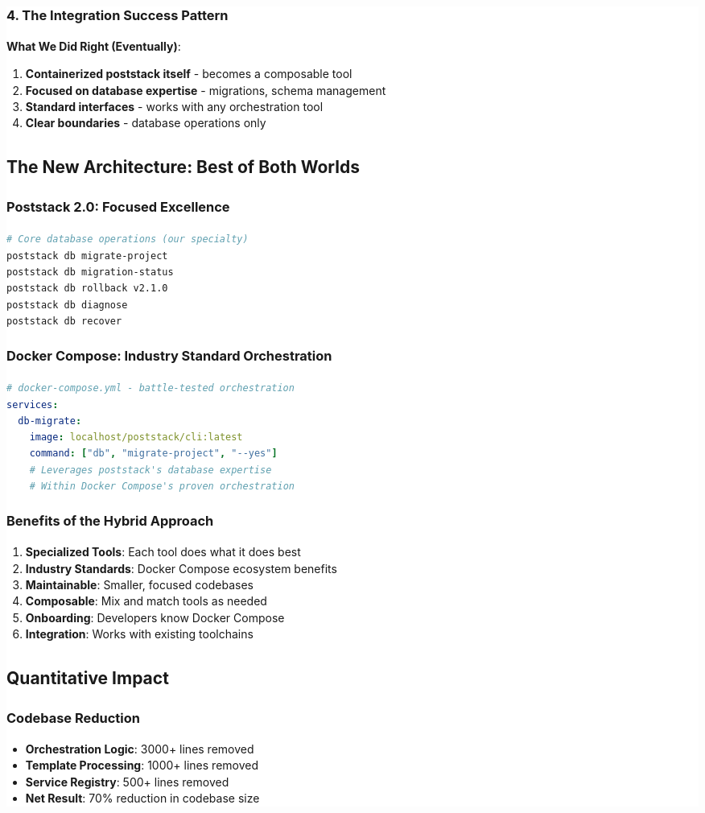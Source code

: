 ### 4. The Integration Success Pattern

**What We Did Right (Eventually)**:

1. **Containerized poststack itself** - becomes a composable tool
1. **Focused on database expertise** - migrations, schema management
1. **Standard interfaces** - works with any orchestration tool
1. **Clear boundaries** - database operations only

## The New Architecture: Best of Both Worlds

### Poststack 2.0: Focused Excellence

```bash
# Core database operations (our specialty)
poststack db migrate-project
poststack db migration-status
poststack db rollback v2.1.0
poststack db diagnose
poststack db recover
```

### Docker Compose: Industry Standard Orchestration

```yaml
# docker-compose.yml - battle-tested orchestration
services:
  db-migrate:
    image: localhost/poststack/cli:latest
    command: ["db", "migrate-project", "--yes"]
    # Leverages poststack's database expertise
    # Within Docker Compose's proven orchestration
```

### Benefits of the Hybrid Approach

1. **Specialized Tools**: Each tool does what it does best
1. **Industry Standards**: Docker Compose ecosystem benefits
1. **Maintainable**: Smaller, focused codebases
1. **Composable**: Mix and match tools as needed
1. **Onboarding**: Developers know Docker Compose
1. **Integration**: Works with existing toolchains

## Quantitative Impact

### Codebase Reduction

- **Orchestration Logic**: 3000+ lines removed
- **Template Processing**: 1000+ lines removed
- **Service Registry**: 500+ lines removed
- **Net Result**: 70% reduction in codebase size
